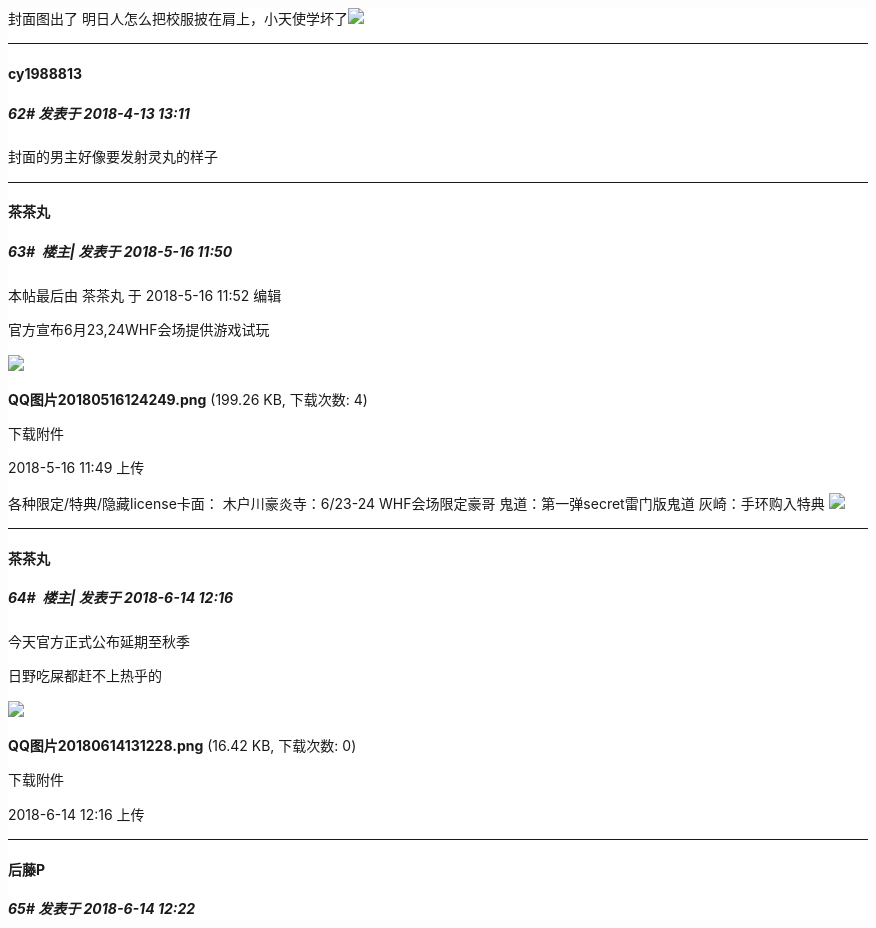 封面图出了</blockquote>
明日人怎么把校服披在肩上，小天使学坏了<img src="https://static.saraba1st.com/image/smiley/face2017/074.png" referrerpolicy="no-referrer">

*****

####  cy1988813  
##### 62#       发表于 2018-4-13 13:11

封面的男主好像要发射灵丸的样子

*****

####  茶茶丸  
##### 63#         楼主| 发表于 2018-5-16 11:50

 本帖最后由 茶茶丸 于 2018-5-16 11:52 编辑 

官方宣布6月23,24WHF会场提供游戏试玩

<img src="https://img.saraba1st.com/forum/201805/16/114935a0pvdp0p6qqiqkqk.png" referrerpolicy="no-referrer">

<strong>QQ图片20180516124249.png</strong> (199.26 KB, 下载次数: 4)

下载附件

2018-5-16 11:49 上传

各种限定/特典/隐藏license卡面：
木户川豪炎寺：6/23-24 WHF会场限定豪哥
鬼道：第一弹secret雷门版鬼道
灰崎：手环购入特典 ​​​​
<img src="https://wx1.sinaimg.cn/mw690/6811cd40gy1frbubznuzsj21kw1d5tpm.jpg" referrerpolicy="no-referrer">

*****

####  茶茶丸  
##### 64#         楼主| 发表于 2018-6-14 12:16

今天官方正式公布延期至秋季

日野吃屎都赶不上热乎的

<img src="https://img.saraba1st.com/forum/201806/14/121607dx66okuxzkrpczu3.png" referrerpolicy="no-referrer">

<strong>QQ图片20180614131228.png</strong> (16.42 KB, 下载次数: 0)

下载附件

2018-6-14 12:16 上传

*****

####  后藤P  
##### 65#       发表于 2018-6-14 12:22

